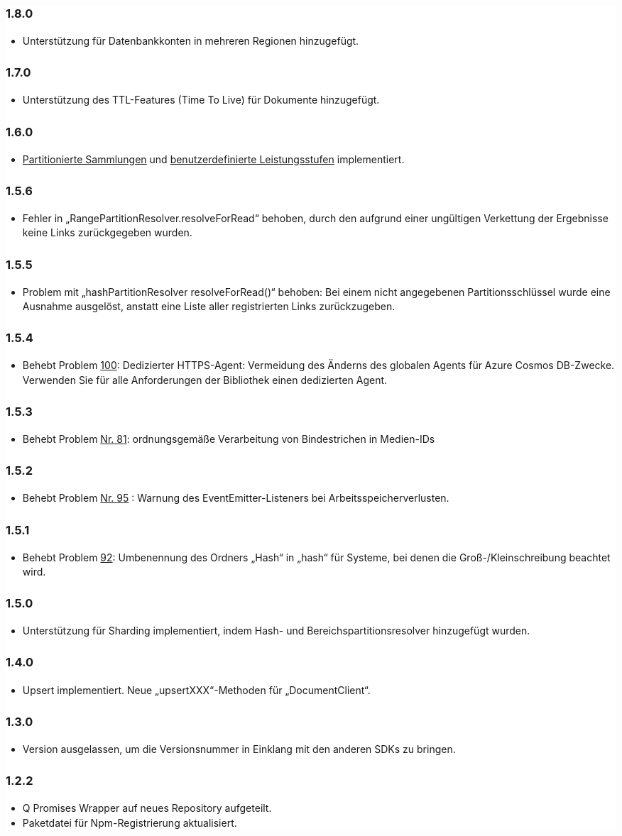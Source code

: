 ### <a name="180"></a><a name="1.8.0"></a>1.8.0
* Unterstützung für Datenbankkonten in mehreren Regionen hinzugefügt.

### <a name="170"></a><a name="1.7.0"></a>1.7.0
* Unterstützung des TTL-Features (Time To Live) für Dokumente hinzugefügt.

### <a name="160"></a><a name="1.6.0"></a>1.6.0
* [Partitionierte Sammlungen](partition-data.md) und [benutzerdefinierte Leistungsstufen](performance-levels.md) implementiert.

### <a name="156"></a><a name="1.5.6"></a>1.5.6
* Fehler in „RangePartitionResolver.resolveForRead“ behoben, durch den aufgrund einer ungültigen Verkettung der Ergebnisse keine Links zurückgegeben wurden.

### <a name="155"></a><a name="1.5.5"></a>1.5.5
* Problem mit „hashPartitionResolver resolveForRead()“ behoben: Bei einem nicht angegebenen Partitionsschlüssel wurde eine Ausnahme ausgelöst, anstatt eine Liste aller registrierten Links zurückzugeben.

### <a name="154"></a><a name="1.5.4"></a>1.5.4
* Behebt Problem [100](https://github.com/Azure/azure-documentdb-node/issues/100): Dedizierter HTTPS-Agent: Vermeidung des Änderns des globalen Agents für Azure Cosmos DB-Zwecke. Verwenden Sie für alle Anforderungen der Bibliothek einen dedizierten Agent.

### <a name="153"></a><a name="1.5.3"></a>1.5.3
* Behebt Problem [Nr. 81](https://github.com/Azure/azure-documentdb-node/issues/81): ordnungsgemäße Verarbeitung von Bindestrichen in Medien-IDs

### <a name="152"></a><a name="1.5.2"></a>1.5.2
* Behebt Problem [Nr. 95](https://github.com/Azure/azure-documentdb-node/issues/95) : Warnung des EventEmitter-Listeners bei Arbeitsspeicherverlusten.

### <a name="151"></a><a name="1.5.1"></a>1.5.1
* Behebt Problem [92](https://github.com/Azure/azure-documentdb-node/issues/90): Umbenennung des Ordners „Hash“ in „hash“ für Systeme, bei denen die Groß-/Kleinschreibung beachtet wird.

### <a name="150"></a><a name="1.5.0"></a>1.5.0
* Unterstützung für Sharding implementiert, indem Hash- und Bereichspartitionsresolver hinzugefügt wurden.

### <a name="140"></a><a name="1.4.0"></a>1.4.0
* Upsert implementiert. Neue „upsertXXX“-Methoden für „DocumentClient“.

### <a name="130"></a><a name="1.3.0"></a>1.3.0
* Version ausgelassen, um die Versionsnummer in Einklang mit den anderen SDKs zu bringen.

### <a name="122"></a><a name="1.2.2"></a>1.2.2
* Q Promises Wrapper auf neues Repository aufgeteilt.
* Paketdatei für Npm-Registrierung aktualisiert.
